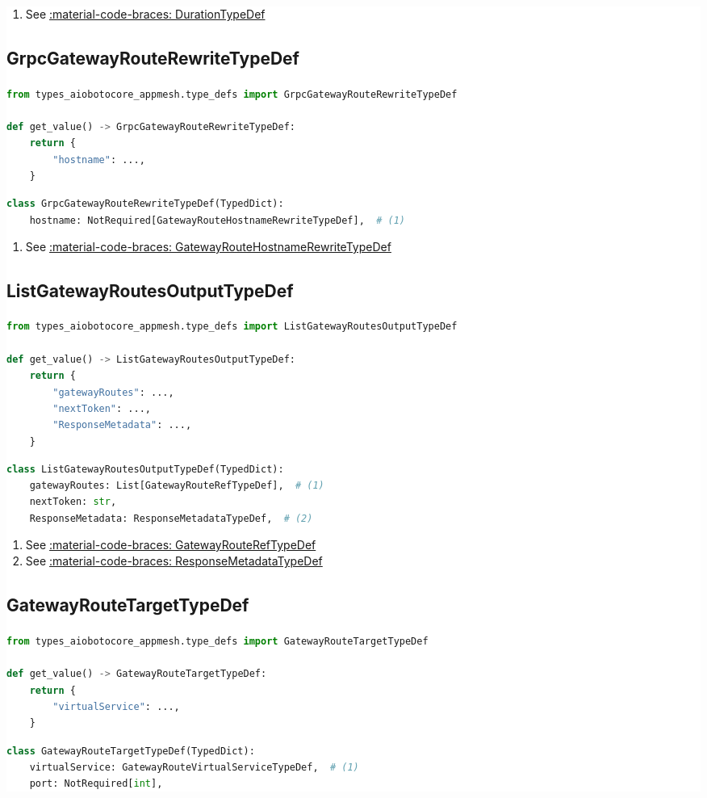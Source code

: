 1. See [:material-code-braces: DurationTypeDef](./type_defs.md#durationtypedef) 
## GrpcGatewayRouteRewriteTypeDef

```python title="Usage Example"
from types_aiobotocore_appmesh.type_defs import GrpcGatewayRouteRewriteTypeDef

def get_value() -> GrpcGatewayRouteRewriteTypeDef:
    return {
        "hostname": ...,
    }
```

```python title="Definition"
class GrpcGatewayRouteRewriteTypeDef(TypedDict):
    hostname: NotRequired[GatewayRouteHostnameRewriteTypeDef],  # (1)
```

1. See [:material-code-braces: GatewayRouteHostnameRewriteTypeDef](./type_defs.md#gatewayroutehostnamerewritetypedef) 
## ListGatewayRoutesOutputTypeDef

```python title="Usage Example"
from types_aiobotocore_appmesh.type_defs import ListGatewayRoutesOutputTypeDef

def get_value() -> ListGatewayRoutesOutputTypeDef:
    return {
        "gatewayRoutes": ...,
        "nextToken": ...,
        "ResponseMetadata": ...,
    }
```

```python title="Definition"
class ListGatewayRoutesOutputTypeDef(TypedDict):
    gatewayRoutes: List[GatewayRouteRefTypeDef],  # (1)
    nextToken: str,
    ResponseMetadata: ResponseMetadataTypeDef,  # (2)
```

1. See [:material-code-braces: GatewayRouteRefTypeDef](./type_defs.md#gatewayroutereftypedef) 
2. See [:material-code-braces: ResponseMetadataTypeDef](./type_defs.md#responsemetadatatypedef) 
## GatewayRouteTargetTypeDef

```python title="Usage Example"
from types_aiobotocore_appmesh.type_defs import GatewayRouteTargetTypeDef

def get_value() -> GatewayRouteTargetTypeDef:
    return {
        "virtualService": ...,
    }
```

```python title="Definition"
class GatewayRouteTargetTypeDef(TypedDict):
    virtualService: GatewayRouteVirtualServiceTypeDef,  # (1)
    port: NotRequired[int],
```
